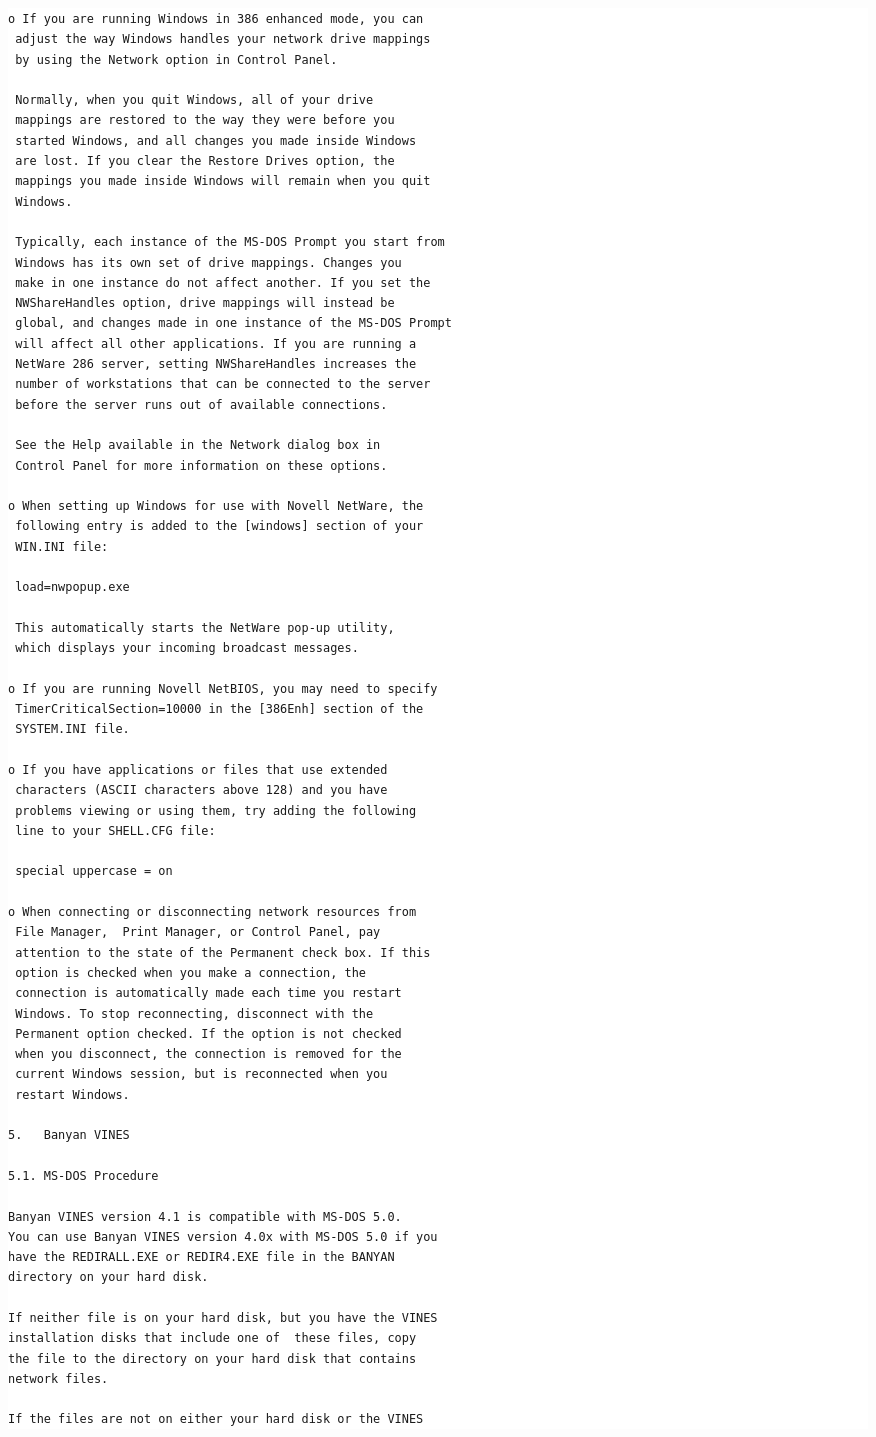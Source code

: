 	o If you are running Windows in 386 enhanced mode, you can
	 adjust the way Windows handles your network drive mappings
	 by using the Network option in Control Panel.
	
	 Normally, when you quit Windows, all of your drive
	 mappings are restored to the way they were before you
	 started Windows, and all changes you made inside Windows
	 are lost. If you clear the Restore Drives option, the
	 mappings you made inside Windows will remain when you quit
	 Windows.
	
	 Typically, each instance of the MS-DOS Prompt you start from
	 Windows has its own set of drive mappings. Changes you
	 make in one instance do not affect another. If you set the
	 NWShareHandles option, drive mappings will instead be
	 global, and changes made in one instance of the MS-DOS Prompt
	 will affect all other applications. If you are running a
	 NetWare 286 server, setting NWShareHandles increases the
	 number of workstations that can be connected to the server
	 before the server runs out of available connections.
	
	 See the Help available in the Network dialog box in
	 Control Panel for more information on these options.
	
	o When setting up Windows for use with Novell NetWare, the
	 following entry is added to the [windows] section of your
	 WIN.INI file:
	
	 load=nwpopup.exe
	
	 This automatically starts the NetWare pop-up utility,
	 which displays your incoming broadcast messages.
	
	o If you are running Novell NetBIOS, you may need to specify
	 TimerCriticalSection=10000 in the [386Enh] section of the
	 SYSTEM.INI file.
	
	o If you have applications or files that use extended
	 characters (ASCII characters above 128) and you have
	 problems viewing or using them, try adding the following
	 line to your SHELL.CFG file:
	
	 special uppercase = on
	
	o When connecting or disconnecting network resources from
	 File Manager,  Print Manager, or Control Panel, pay
	 attention to the state of the Permanent check box. If this
	 option is checked when you make a connection, the
	 connection is automatically made each time you restart
	 Windows. To stop reconnecting, disconnect with the
	 Permanent option checked. If the option is not checked
	 when you disconnect, the connection is removed for the
	 current Windows session, but is reconnected when you
	 restart Windows.
	
	5.   Banyan VINES
	
	5.1. MS-DOS Procedure
	
	Banyan VINES version 4.1 is compatible with MS-DOS 5.0.
	You can use Banyan VINES version 4.0x with MS-DOS 5.0 if you
	have the REDIRALL.EXE or REDIR4.EXE file in the BANYAN
	directory on your hard disk.
	
	If neither file is on your hard disk, but you have the VINES
	installation disks that include one of  these files, copy
	the file to the directory on your hard disk that contains
	network files.
	
	If the files are not on either your hard disk or the VINES